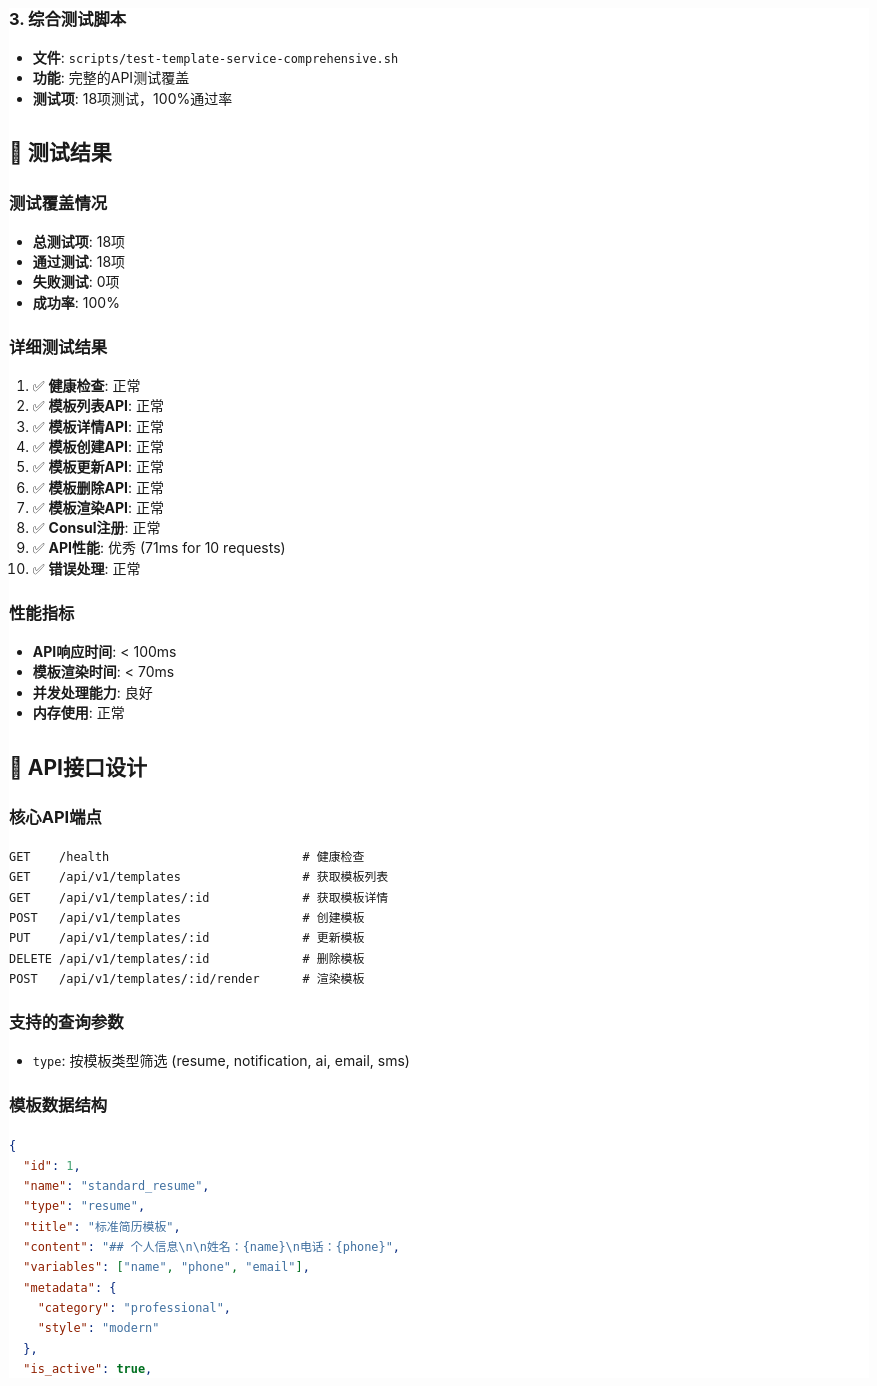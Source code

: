 ### 3. 综合测试脚本
- **文件**: `scripts/test-template-service-comprehensive.sh`
- **功能**: 完整的API测试覆盖
- **测试项**: 18项测试，100%通过率

## 🧪 测试结果

### 测试覆盖情况
- **总测试项**: 18项
- **通过测试**: 18项
- **失败测试**: 0项
- **成功率**: 100%

### 详细测试结果
1. ✅ **健康检查**: 正常
2. ✅ **模板列表API**: 正常
3. ✅ **模板详情API**: 正常
4. ✅ **模板创建API**: 正常
5. ✅ **模板更新API**: 正常
6. ✅ **模板删除API**: 正常
7. ✅ **模板渲染API**: 正常
8. ✅ **Consul注册**: 正常
9. ✅ **API性能**: 优秀 (71ms for 10 requests)
10. ✅ **错误处理**: 正常

### 性能指标
- **API响应时间**: < 100ms
- **模板渲染时间**: < 70ms
- **并发处理能力**: 良好
- **内存使用**: 正常

## 🔧 API接口设计

### 核心API端点
```
GET    /health                           # 健康检查
GET    /api/v1/templates                 # 获取模板列表
GET    /api/v1/templates/:id             # 获取模板详情
POST   /api/v1/templates                 # 创建模板
PUT    /api/v1/templates/:id             # 更新模板
DELETE /api/v1/templates/:id             # 删除模板
POST   /api/v1/templates/:id/render      # 渲染模板
```

### 支持的查询参数
- `type`: 按模板类型筛选 (resume, notification, ai, email, sms)

### 模板数据结构
```json
{
  "id": 1,
  "name": "standard_resume",
  "type": "resume",
  "title": "标准简历模板",
  "content": "## 个人信息\n\n姓名：{name}\n电话：{phone}",
  "variables": ["name", "phone", "email"],
  "metadata": {
    "category": "professional",
    "style": "modern"
  },
  "is_active": true,
```